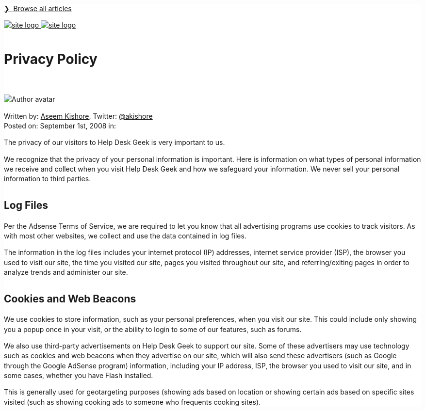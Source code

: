 [❯  Browse all articles](#)

 [![site logo](https://helpdeskgeek.com/wp-content/themes/hdg/images/header-logo.png) ![site logo](https://helpdeskgeek.com/wp-content/themes/hdg/images/hdg-banner-white.png)](https://helpdeskgeek.com/ "Help Desk Geek")

Privacy Policy
==============

![Author avatar](data:image/gif;base64,R0lGODlhAQABAIAAAAAAAP///yH5BAEAAAAALAAAAAABAAEAAAIBRAA7)

![Author avatar](https://secure.gravatar.com/avatar/f7cb0b63500ae78f1a87456d4c3a59f5?s=48&d=blank&r=g)

Written by: [Aseem Kishore](https://helpdeskgeek.com/author/akishorehdg/), Twitter: [@akishore](https://twitter.com/akishore)  
Posted on: September 1st, 2008 in:

The privacy of our visitors to Help Desk Geek is very important to us.

We recognize that the privacy of your personal information is important. Here is information on what types of personal information we receive and collect when you visit Help Desk Geek and how we safeguard your information. We never sell your personal information to third parties.

  

Log Files
---------

  

Per the Adsense Terms of Service, we are required to let you know that all advertising programs use cookies to track visitors. As with most other websites, we collect and use the data contained in log files.

The information in the log files includes your internet protocol (IP) addresses, internet service provider (ISP), the browser you used to visit our site, the time you visited our site, pages you visited throughout our site, and referring/exiting pages in order to analyze trends and administer our site.

  

**Cookies and Web Beacons**
---------------------------

  

We use cookies to store information, such as your personal preferences, when you visit our site. This could include only showing you a popup once in your visit, or the ability to login to some of our features, such as forums.

We also use third-party advertisements on Help Desk Geek to support our site. Some of these advertisers may use technology such as cookies and web beacons when they advertise on our site, which will also send these advertisers (such as Google through the Google AdSense program) information, including your IP address, ISP, the browser you used to visit our site, and in some cases, whether you have Flash installed. 

This is generally used for geotargeting purposes (showing ads based on location or showing certain ads based on specific sites visited (such as showing cooking ads to someone who frequents cooking sites).
